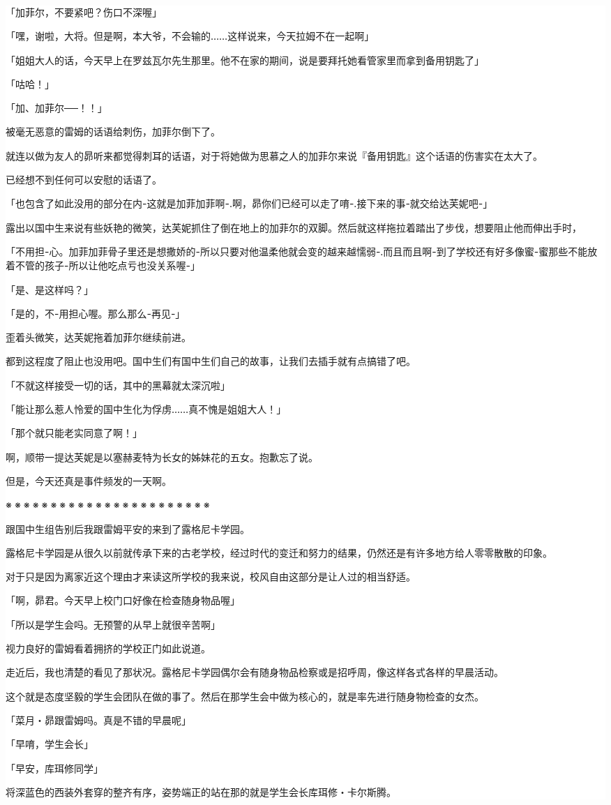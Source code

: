 「加菲尔，不要紧吧？伤口不深喔」

「嘿，谢啦，大将。但是啊，本大爷，不会输的……这样说来，今天拉姆不在一起啊」

「姐姐大人的话，今天早上在罗兹瓦尔先生那里。他不在家的期间，说是要拜托她看管家里而拿到备用钥匙了」

「咕哈！」

「加、加菲尔──！！」

被毫无恶意的雷姆的话语给刺伤，加菲尔倒下了。

就连以做为友人的昴听来都觉得刺耳的话语，对于将她做为思慕之人的加菲尔来说『备用钥匙』这个话语的伤害实在太大了。

已经想不到任何可以安慰的话语了。

「也包含了如此没用的部分在内-这就是加菲加菲啊-.啊，昴你们已经可以走了唷-.接下来的事-就交给达芙妮吧-」

露出以国中生来说有些妖艳的微笑，达芙妮抓住了倒在地上的加菲尔的双脚。然后就这样拖拉着踏出了步伐，想要阻止他而伸出手时，

「不用担-心。加菲加菲骨子里还是想撒娇的-所以只要对他温柔他就会变的越来越懦弱-.而且而且啊-到了学校还有好多像蜜-蜜那些不能放着不管的孩子-所以让他吃点亏也没关系喔-」

「是、是这样吗？」

「是的，不-用担心喔。那么那么-再见-」

歪着头微笑，达芙妮拖着加菲尔继续前进。

都到这程度了阻止也没用吧。国中生们有国中生们自己的故事，让我们去插手就有点搞错了吧。

「不就这样接受一切的话，其中的黑幕就太深沉啦」

「能让那么惹人怜爱的国中生化为俘虏……真不愧是姐姐大人！」

「那个就只能老实同意了啊！」

啊，顺带一提达芙妮是以塞赫麦特为长女的姊妹花的五女。抱歉忘了说。

但是，今天还真是事件频发的一天啊。

※ ※ ※ ※ ※ ※ ※ ※ ※ ※ ※ ※ ※ ※ ※ ※ ※ ※ ※ ※ ※ ※ ※

跟国中生组告别后我跟雷姆平安的来到了露格尼卡学园。

露格尼卡学园是从很久以前就传承下来的古老学校，经过时代的变迁和努力的结果，仍然还是有许多地方给人零零散散的印象。

对于只是因为离家近这个理由才来读这所学校的我来说，校风自由这部分是让人过的相当舒适。

「啊，昴君。今天早上校门口好像在检查随身物品喔」

「所以是学生会吗。无预警的从早上就很辛苦啊」

视力良好的雷姆看着拥挤的学校正门如此说道。

走近后，我也清楚的看见了那状况。露格尼卡学园偶尔会有随身物品检察或是招呼周，像这样各式各样的早晨活动。

这个就是态度坚毅的学生会团队在做的事了。然后在那学生会中做为核心的，就是率先进行随身物检查的女杰。

「菜月・昴跟雷姆吗。真是不错的早晨呢」

「早唷，学生会长」

「早安，库珥修同学」

将深蓝色的西装外套穿的整齐有序，姿势端正的站在那的就是学生会长库珥修・卡尔斯腾。
